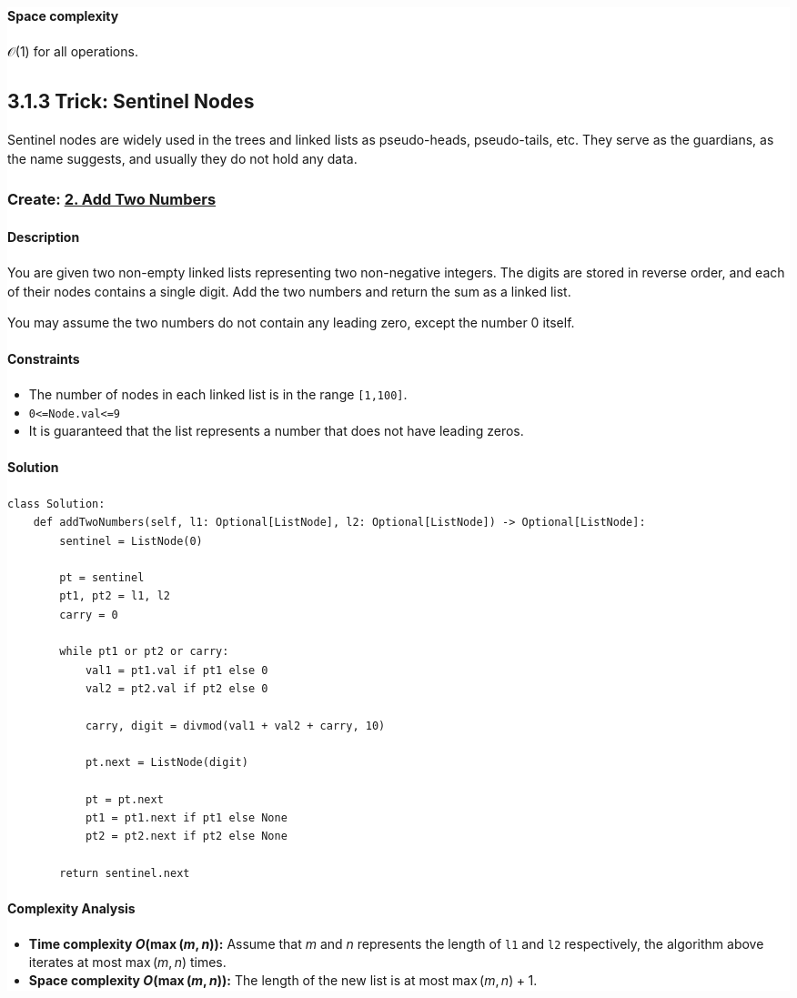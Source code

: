 #### Space complexity
$\mathcal{O}(1)$ for all operations.

## 3.1.3 Trick: Sentinel Nodes
Sentinel nodes are widely used in the trees and linked lists as pseudo-heads, pseudo-tails, etc. They serve as the guardians, as the name suggests, and usually they do not hold any data.

### Create: [2. Add Two Numbers](https://leetcode.com/problems/add-two-numbers/)
#### Description
You are given two non-empty linked lists representing two non-negative integers. The digits are stored in reverse order, and each of their nodes contains a single digit. Add the two numbers and return the sum as a linked list.

You may assume the two numbers do not contain any leading zero, except the number 0 itself.

#### Constraints
- The number of nodes in each linked list is in the range `[1,100]`.
- `0<=Node.val<=9`
- It is guaranteed that the list represents a number that does not have leading zeros.

#### Solution
```python=!
class Solution:
    def addTwoNumbers(self, l1: Optional[ListNode], l2: Optional[ListNode]) -> Optional[ListNode]:
        sentinel = ListNode(0)
        
        pt = sentinel
        pt1, pt2 = l1, l2
        carry = 0
        
        while pt1 or pt2 or carry:
            val1 = pt1.val if pt1 else 0
            val2 = pt2.val if pt2 else 0
            
            carry, digit = divmod(val1 + val2 + carry, 10)
            
            pt.next = ListNode(digit)
            
            pt = pt.next
            pt1 = pt1.next if pt1 else None
            pt2 = pt2.next if pt2 else None

        return sentinel.next
```

#### Complexity Analysis
- **Time complexity $O(\max(m,n))$:** Assume that $m$ and $n$ represents the length of `l1` and `l2` respectively, the algorithm above iterates at most $\max(m,n)$ times.
- **Space complexity $O(\max(m,n))$:** The length of the new list is at most $\max(m,n)+1$.
